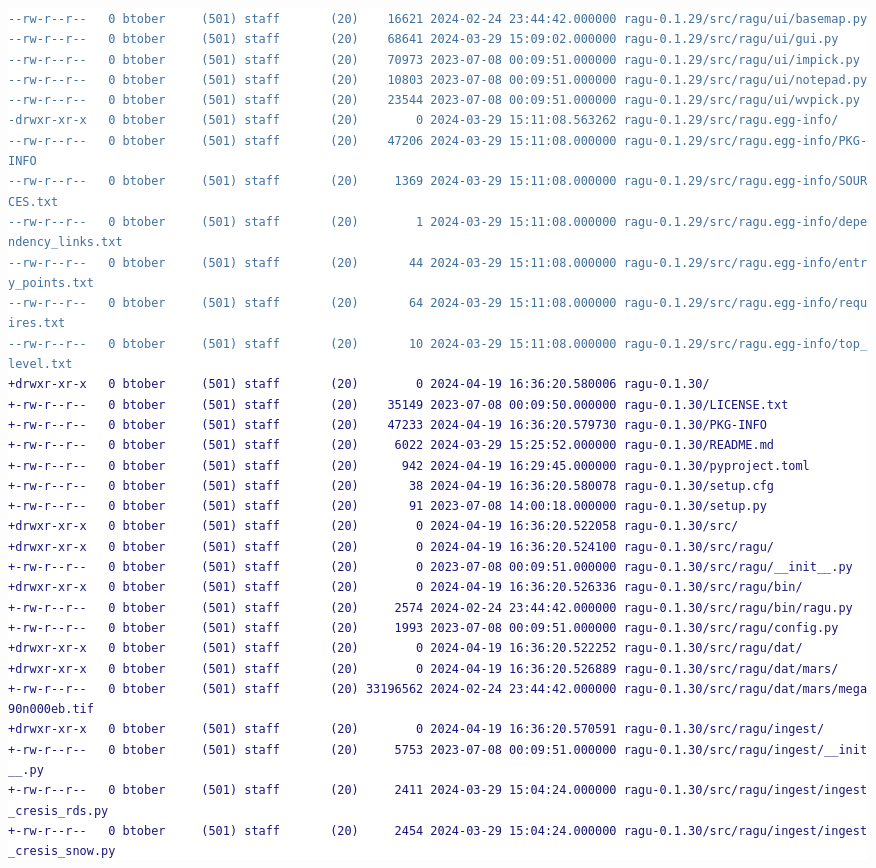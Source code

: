 ```diff
--rw-r--r--   0 btober     (501) staff       (20)    16621 2024-02-24 23:44:42.000000 ragu-0.1.29/src/ragu/ui/basemap.py
--rw-r--r--   0 btober     (501) staff       (20)    68641 2024-03-29 15:09:02.000000 ragu-0.1.29/src/ragu/ui/gui.py
--rw-r--r--   0 btober     (501) staff       (20)    70973 2023-07-08 00:09:51.000000 ragu-0.1.29/src/ragu/ui/impick.py
--rw-r--r--   0 btober     (501) staff       (20)    10803 2023-07-08 00:09:51.000000 ragu-0.1.29/src/ragu/ui/notepad.py
--rw-r--r--   0 btober     (501) staff       (20)    23544 2023-07-08 00:09:51.000000 ragu-0.1.29/src/ragu/ui/wvpick.py
-drwxr-xr-x   0 btober     (501) staff       (20)        0 2024-03-29 15:11:08.563262 ragu-0.1.29/src/ragu.egg-info/
--rw-r--r--   0 btober     (501) staff       (20)    47206 2024-03-29 15:11:08.000000 ragu-0.1.29/src/ragu.egg-info/PKG-INFO
--rw-r--r--   0 btober     (501) staff       (20)     1369 2024-03-29 15:11:08.000000 ragu-0.1.29/src/ragu.egg-info/SOURCES.txt
--rw-r--r--   0 btober     (501) staff       (20)        1 2024-03-29 15:11:08.000000 ragu-0.1.29/src/ragu.egg-info/dependency_links.txt
--rw-r--r--   0 btober     (501) staff       (20)       44 2024-03-29 15:11:08.000000 ragu-0.1.29/src/ragu.egg-info/entry_points.txt
--rw-r--r--   0 btober     (501) staff       (20)       64 2024-03-29 15:11:08.000000 ragu-0.1.29/src/ragu.egg-info/requires.txt
--rw-r--r--   0 btober     (501) staff       (20)       10 2024-03-29 15:11:08.000000 ragu-0.1.29/src/ragu.egg-info/top_level.txt
+drwxr-xr-x   0 btober     (501) staff       (20)        0 2024-04-19 16:36:20.580006 ragu-0.1.30/
+-rw-r--r--   0 btober     (501) staff       (20)    35149 2023-07-08 00:09:50.000000 ragu-0.1.30/LICENSE.txt
+-rw-r--r--   0 btober     (501) staff       (20)    47233 2024-04-19 16:36:20.579730 ragu-0.1.30/PKG-INFO
+-rw-r--r--   0 btober     (501) staff       (20)     6022 2024-03-29 15:25:52.000000 ragu-0.1.30/README.md
+-rw-r--r--   0 btober     (501) staff       (20)      942 2024-04-19 16:29:45.000000 ragu-0.1.30/pyproject.toml
+-rw-r--r--   0 btober     (501) staff       (20)       38 2024-04-19 16:36:20.580078 ragu-0.1.30/setup.cfg
+-rw-r--r--   0 btober     (501) staff       (20)       91 2023-07-08 14:00:18.000000 ragu-0.1.30/setup.py
+drwxr-xr-x   0 btober     (501) staff       (20)        0 2024-04-19 16:36:20.522058 ragu-0.1.30/src/
+drwxr-xr-x   0 btober     (501) staff       (20)        0 2024-04-19 16:36:20.524100 ragu-0.1.30/src/ragu/
+-rw-r--r--   0 btober     (501) staff       (20)        0 2023-07-08 00:09:51.000000 ragu-0.1.30/src/ragu/__init__.py
+drwxr-xr-x   0 btober     (501) staff       (20)        0 2024-04-19 16:36:20.526336 ragu-0.1.30/src/ragu/bin/
+-rw-r--r--   0 btober     (501) staff       (20)     2574 2024-02-24 23:44:42.000000 ragu-0.1.30/src/ragu/bin/ragu.py
+-rw-r--r--   0 btober     (501) staff       (20)     1993 2023-07-08 00:09:51.000000 ragu-0.1.30/src/ragu/config.py
+drwxr-xr-x   0 btober     (501) staff       (20)        0 2024-04-19 16:36:20.522252 ragu-0.1.30/src/ragu/dat/
+drwxr-xr-x   0 btober     (501) staff       (20)        0 2024-04-19 16:36:20.526889 ragu-0.1.30/src/ragu/dat/mars/
+-rw-r--r--   0 btober     (501) staff       (20) 33196562 2024-02-24 23:44:42.000000 ragu-0.1.30/src/ragu/dat/mars/mega90n000eb.tif
+drwxr-xr-x   0 btober     (501) staff       (20)        0 2024-04-19 16:36:20.570591 ragu-0.1.30/src/ragu/ingest/
+-rw-r--r--   0 btober     (501) staff       (20)     5753 2023-07-08 00:09:51.000000 ragu-0.1.30/src/ragu/ingest/__init__.py
+-rw-r--r--   0 btober     (501) staff       (20)     2411 2024-03-29 15:04:24.000000 ragu-0.1.30/src/ragu/ingest/ingest_cresis_rds.py
+-rw-r--r--   0 btober     (501) staff       (20)     2454 2024-03-29 15:04:24.000000 ragu-0.1.30/src/ragu/ingest/ingest_cresis_snow.py
```